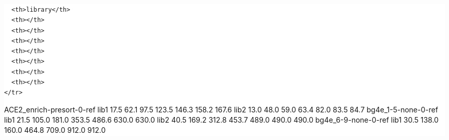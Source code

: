       <th>library</th>
      <th></th>
      <th></th>
      <th></th>
      <th></th>
      <th></th>
      <th></th>
      <th></th>
    </tr>
  </thead>
  <tbody>
    <tr>
      <th rowspan="2" valign="top">ACE2_enrich-presort-0-ref</th>
      <th>lib1</th>
      <td>17.5</td>
      <td>62.1</td>
      <td>97.5</td>
      <td>123.5</td>
      <td>146.3</td>
      <td>158.2</td>
      <td>167.6</td>
    </tr>
    <tr>
      <th>lib2</th>
      <td>13.0</td>
      <td>48.0</td>
      <td>59.0</td>
      <td>63.4</td>
      <td>82.0</td>
      <td>83.5</td>
      <td>84.7</td>
    </tr>
    <tr>
      <th rowspan="2" valign="top">bg4e_1-5-none-0-ref</th>
      <th>lib1</th>
      <td>21.5</td>
      <td>105.0</td>
      <td>181.0</td>
      <td>353.5</td>
      <td>486.6</td>
      <td>630.0</td>
      <td>630.0</td>
    </tr>
    <tr>
      <th>lib2</th>
      <td>40.5</td>
      <td>169.2</td>
      <td>312.8</td>
      <td>453.7</td>
      <td>489.0</td>
      <td>490.0</td>
      <td>490.0</td>
    </tr>
    <tr>
      <th rowspan="2" valign="top">bg4e_6-9-none-0-ref</th>
      <th>lib1</th>
      <td>30.5</td>
      <td>138.0</td>
      <td>160.0</td>
      <td>464.8</td>
      <td>709.0</td>
      <td>912.0</td>
      <td>912.0</td>
    </tr>